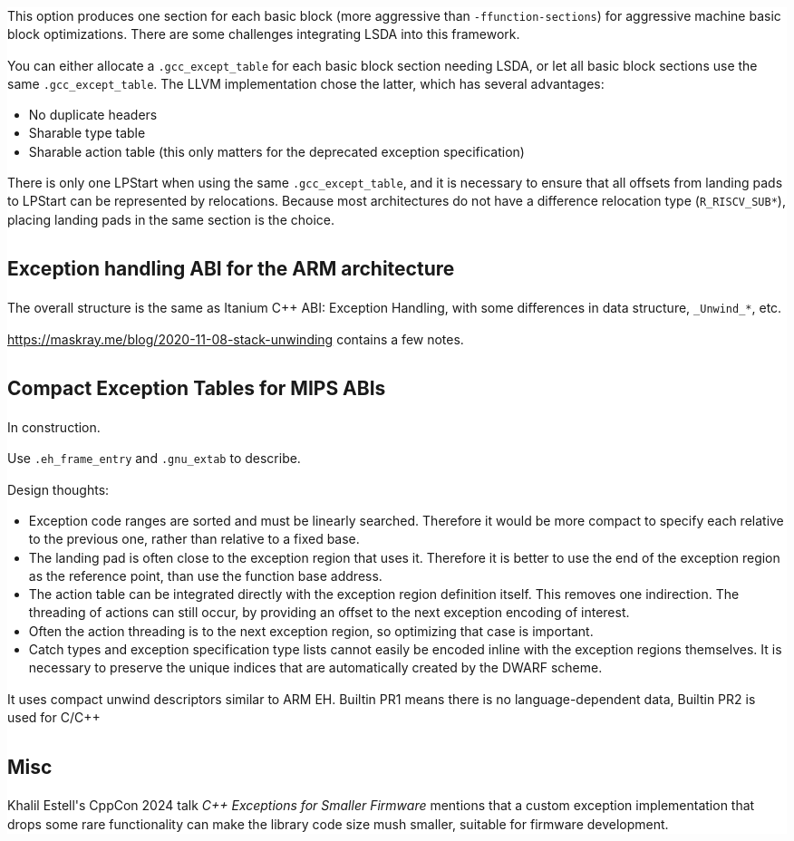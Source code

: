 This option produces one section for each basic block (more aggressive than `-ffunction-sections`) for aggressive machine basic block optimizations.
There are some challenges integrating LSDA into this framework.

You can either allocate a `.gcc_except_table` for each basic block section needing LSDA, or let all basic block sections use the same `.gcc_except_table`.
The LLVM implementation chose the latter, which has several advantages:

* No duplicate headers
* Sharable type table
* Sharable action table (this only matters for the deprecated exception specification)

There is only one LPStart when using the same `.gcc_except_table`, and it is necessary to ensure that all offsets from landing pads to LPStart can be represented by relocations.
Because most architectures do not have a difference relocation type (`R_RISCV_SUB*`), placing landing pads in the same section is the choice.

## Exception handling ABI for the ARM architecture

The overall structure is the same as Itanium C++ ABI: Exception Handling, with some differences in data structure, `_Unwind_*`, etc.

<https://maskray.me/blog/2020-11-08-stack-unwinding> contains a few notes.

## Compact Exception Tables for MIPS ABIs

In construction.

Use `.eh_frame_entry` and `.gnu_extab` to describe.

Design thoughts:

* Exception code ranges are sorted and must be linearly searched. Therefore it would be more compact to specify each relative to the previous one, rather than relative to a fixed base.
* The landing pad is often close to the exception region that uses it. Therefore it is better to use the end of the exception region as the reference point, than use the function base address.
* The action table can be integrated directly with the exception region definition itself. This removes one indirection. The threading of actions can still occur, by providing an offset to the next exception encoding of interest.
* Often the action threading is to the next exception region, so optimizing that case is important.
* Catch types and exception specification type lists cannot easily be encoded inline with the exception regions themselves. It is necessary to preserve the unique indices that are automatically created by the DWARF scheme.

It uses compact unwind descriptors similar to ARM EH. Builtin PR1 means there is no language-dependent data, Builtin PR2 is used for C/C++

## Misc

Khalil Estell's CppCon 2024 talk _C++ Exceptions for Smaller Firmware_ mentions that a custom exception implementation that drops some rare functionality can make the library code size mush smaller, suitable for firmware development.



